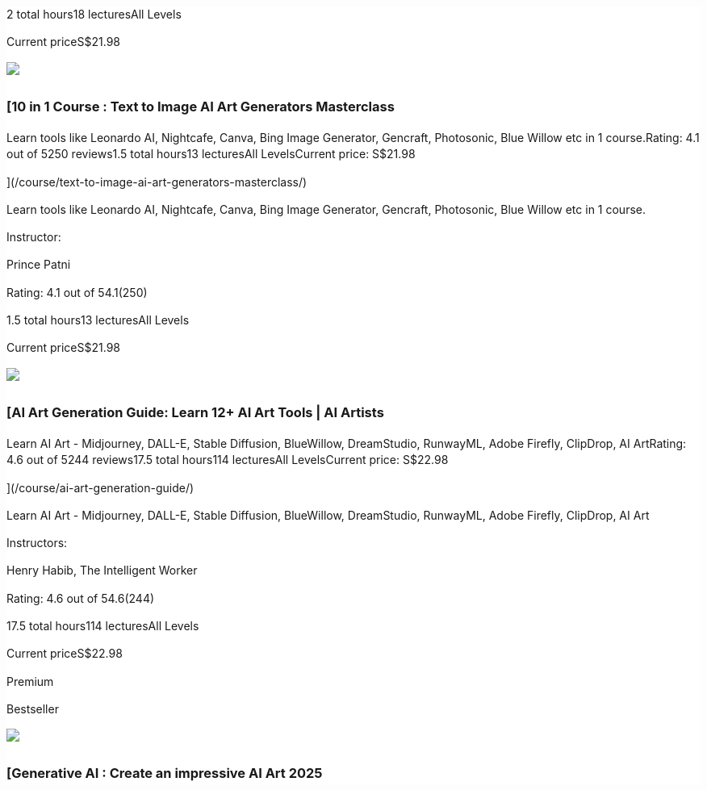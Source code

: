 2 total hours18 lecturesAll Levels

Current priceS$21.98

![](https://img-c.udemycdn.com/course/240x135/5311824_3525.jpg)

### [10 in 1 Course : Text to Image AI Art Generators Masterclass

Learn tools like Leonardo AI, Nightcafe, Canva, Bing Image Generator, Gencraft, Photosonic, Blue Willow etc in 1 course.Rating: 4.1 out of 5250 reviews1.5 total hours13 lecturesAll LevelsCurrent price: S$21.98

](/course/text-to-image-ai-art-generators-masterclass/)

Learn tools like Leonardo AI, Nightcafe, Canva, Bing Image Generator, Gencraft, Photosonic, Blue Willow etc in 1 course.

Instructor:

Prince Patni

Rating: 4.1 out of 54.1(250)

1.5 total hours13 lecturesAll Levels

Current priceS$21.98

![](https://img-c.udemycdn.com/course/240x135/5467572_3705.jpg)

### [AI Art Generation Guide: Learn 12+ AI Art Tools | AI Artists

Learn AI Art - Midjourney, DALL-E, Stable Diffusion, BlueWillow, DreamStudio, RunwayML, Adobe Firefly, ClipDrop, AI ArtRating: 4.6 out of 5244 reviews17.5 total hours114 lecturesAll LevelsCurrent price: S$22.98

](/course/ai-art-generation-guide/)

Learn AI Art - Midjourney, DALL-E, Stable Diffusion, BlueWillow, DreamStudio, RunwayML, Adobe Firefly, ClipDrop, AI Art

Instructors:

Henry Habib, The Intelligent Worker

Rating: 4.6 out of 54.6(244)

17.5 total hours114 lecturesAll Levels

Current priceS$22.98

Premium

Bestseller

![](https://img-c.udemycdn.com/course/240x135/5150328_6242_9.jpg)

### [Generative AI : Create an impressive AI Art 2025
